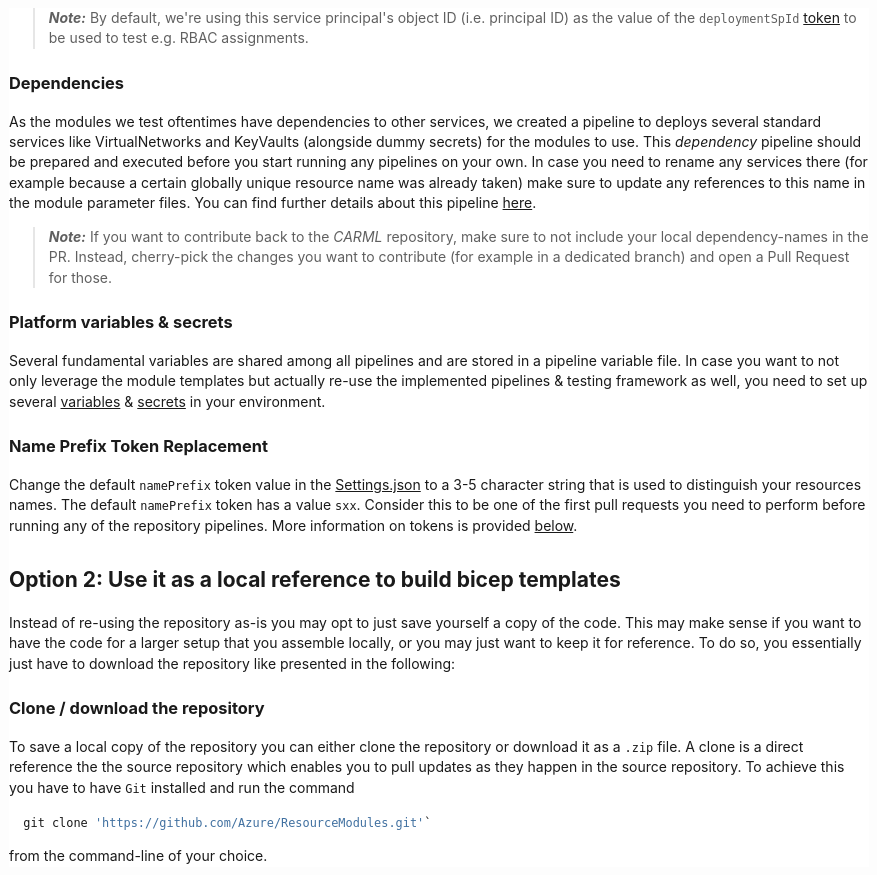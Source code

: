 > ***Note:*** By default, we're using this service principal's object ID (i.e. principal ID) as the value of the `deploymentSpId` [token](./ParameterFileTokens) to be used to test e.g. RBAC assignments.

### Dependencies

As the modules we test oftentimes have dependencies to other services, we created a pipeline to deploys several standard services like VirtualNetworks and KeyVaults (alongside dummy secrets) for the modules to use. This _dependency_ pipeline should be prepared and executed before you start running any pipelines on your own. In case you need to rename any services there (for example because a certain globally unique resource name was already taken) make sure to update any references to this name in the module parameter files. You can find further details about this pipeline [here](./TestingDesign#Module-Dependencies).

> ***Note:*** If you want to contribute back to the _CARML_ repository, make sure to not include your local dependency-names in the PR. Instead, cherry-pick the changes you want to contribute (for example in a dedicated branch) and open a Pull Request for those.

### Platform variables & secrets

Several fundamental variables are shared among all pipelines and are stored in a pipeline variable file. In case you want to not only leverage the module templates but actually re-use the implemented pipelines & testing framework as well, you need to set up several [variables](./PipelinesDesign#pipeline-variables) & [secrets](./PipelinesDesign#pipeline-secrets) in your environment.

### Name Prefix Token Replacement

Change the default `namePrefix` token value in the [Settings.json](https://github.com/Azure/ResourceModules/blob/main/settings.json) to a 3-5 character string that is used to distinguish your resources names. The default `namePrefix` token has a value `sxx`. Consider this to be one of the first pull requests you need to perform before running any of the repository pipelines. More information on tokens is provided [below](#parameter-file-tokens).

## **Option 2:** Use it as a local reference to build bicep templates

Instead of re-using the repository as-is you may opt to just save yourself a copy of the code. This may make sense if you want to have the code for a larger setup that you assemble locally, or you may just want to keep it for reference. To do so, you essentially just have to download the repository like presented in the following:

### Clone / download the repository

To save a local copy of the repository you can either clone the repository or download it as a `.zip` file.
A clone is a direct reference the the source repository which enables you to pull updates as they happen in the source repository. To achieve this you have to have `Git` installed and run the command

```PowerShell
  git clone 'https://github.com/Azure/ResourceModules.git'`
```

from the command-line of your choice.
